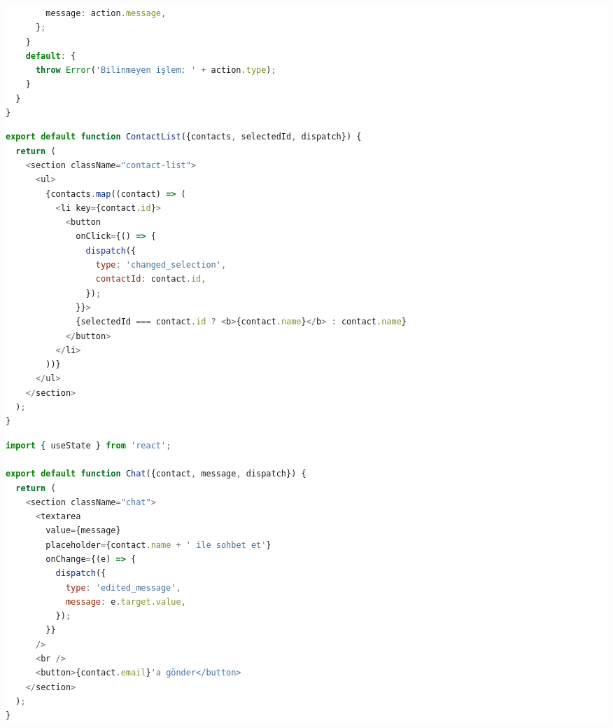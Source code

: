 ```js messengerReducer.js
        message: action.message,
      };
    }
    default: {
      throw Error('Bilinmeyen işlem: ' + action.type);
    }
  }
}
```

```js ContactList.js
export default function ContactList({contacts, selectedId, dispatch}) {
  return (
    <section className="contact-list">
      <ul>
        {contacts.map((contact) => (
          <li key={contact.id}>
            <button
              onClick={() => {
                dispatch({
                  type: 'changed_selection',
                  contactId: contact.id,
                });
              }}>
              {selectedId === contact.id ? <b>{contact.name}</b> : contact.name}
            </button>
          </li>
        ))}
      </ul>
    </section>
  );
}
```

```js Chat.js active
import { useState } from 'react';

export default function Chat({contact, message, dispatch}) {
  return (
    <section className="chat">
      <textarea
        value={message}
        placeholder={contact.name + ' ile sohbet et'}
        onChange={(e) => {
          dispatch({
            type: 'edited_message',
            message: e.target.value,
          });
        }}
      />
      <br />
      <button>{contact.email}'a gönder</button>
    </section>
  );
}
```

